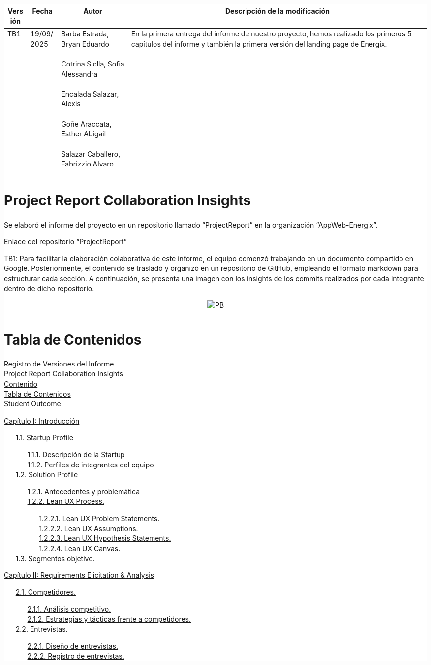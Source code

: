 | **Versión** | **Fecha**    | **Autor** | **Descripción de la modificación** |
|-------------|--------------|-----------|------------------------------------|
| TB1         | 19/09/2025   | Barba Estrada, Bryan Eduardo <br><br> Cotrina Siclla, Sofia Alessandra <br><br> Encalada Salazar, Alexis <br><br> Goñe Araccata, Esther Abigail <br><br> Salazar Caballero, Fabrizzio Alvaro | En la primera entrega del informe de nuestro proyecto, hemos realizado los primeros 5 capítulos del informe y también la primera versión del landing page de Energix. |

# **Project Report Collaboration Insights**

Se elaboró el informe del proyecto en un repositorio llamado “ProjectReport” en la organización “AppWeb-Energix”.

[Enlace del repositorio “ProjectReport”](https://github.com/AppWeb-Energix/ProjectReport)

TB1: Para facilitar la elaboración colaborativa de este informe, el equipo comenzó trabajando en un documento compartido en Google. Posteriormente, el contenido se trasladó y organizó en un repositorio de GitHub, empleando el formato markdown para estructurar cada sección. A continuación, se presenta una imagen con los insights de los commits realizados por cada integrante dentro de dicho repositorio.

<p align="center">
  <img src="images/report_collaboration.jpg" alt="PB" width="1000">
</p>

# **Tabla de Contenidos**

<a href="#registro-de-versiones-del-informe">Registro de Versiones del Informe</a><br>
<a href="#project-report-collaboration-insights">Project Report Collaboration Insights</a><br>
<a href="#contenido">Contenido</a><br>
<a href="#tabla-de-contenidos">Tabla de Contenidos</a><br>
<a href="#student-outcome">Student Outcome</a><br>

<a href="#capítulo-i-introducción">Capítulo I: Introducción</a>
<ul>
  <a href="#11-startup-profile">1.1. Startup Profile</a><br>
  <ul>
    <a href="#111-descripción-de-la-startup">1.1.1. Descripción de la Startup</a><br>
    <a href="#112-perfiles-de-integrantes-del-equipo">1.1.2. Perfiles de integrantes del equipo</a><br>
  </ul>
  <a href="#12-solution-profile">1.2. Solution Profile</a><br>
  <ul>
    <a href="#121-antecedentes-y-problemática">1.2.1. Antecedentes y problemática</a><br>
    <a href="#122-lean-ux-process">1.2.2. Lean UX Process.</a><br>
    <ul>
      <a href="#1221-lean-ux-problem-statements">1.2.2.1. Lean UX Problem Statements.</a><br>
      <a href="#1222-lean-ux-assumptions">1.2.2.2. Lean UX Assumptions.</a><br>
      <a href="#1223-lean-ux-hypothesis-statements">1.2.2.3. Lean UX Hypothesis Statements.</a><br>
      <a href="#1224-lean-ux-canvas">1.2.2.4. Lean UX Canvas.</a><br>
    </ul>
  </ul>
  <a href="#13-segmentos-objetivo">1.3. Segmentos objetivo.</a><br>
</ul>

<a href="#capítulo-ii-requirements-elicitation--analysis">Capítulo II: Requirements Elicitation & Analysis</a>
<ul>
  <a href="#21-competidores">2.1. Competidores.</a><br>
  <ul>
    <a href="#211-análisis-competitivo">2.1.1. Análisis competitivo.</a><br>
    <a href="#212-estrategias-y-tácticas-frente-a-competidores">2.1.2. Estrategias y tácticas frente a competidores.</a><br>
  </ul>
  <a href="#22-entrevistas">2.2. Entrevistas.</a><br>
  <ul>
    <a href="#221-diseño-de-entrevistas">2.2.1. Diseño de entrevistas.</a><br>
    <a href="#222-registro-de-entrevistas">2.2.2. Registro de entrevistas.</a><br>